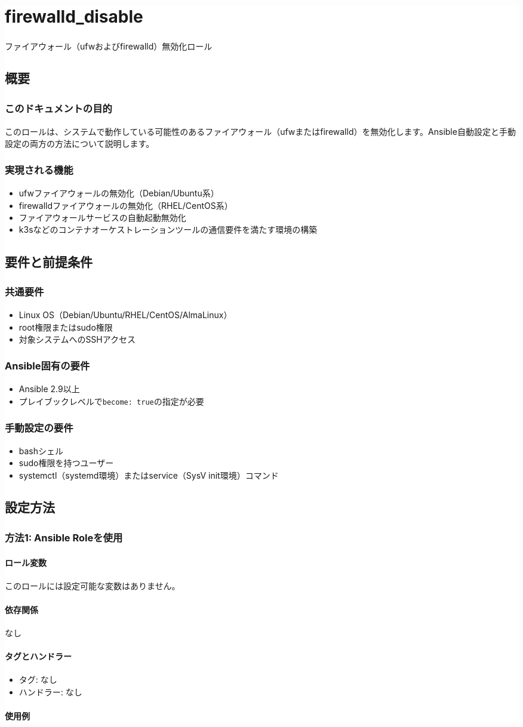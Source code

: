 # firewalld_disable

ファイアウォール（ufwおよびfirewalld）無効化ロール

## 概要

### このドキュメントの目的
このロールは、システムで動作している可能性のあるファイアウォール（ufwまたはfirewalld）を無効化します。Ansible自動設定と手動設定の両方の方法について説明します。

### 実現される機能
- ufwファイアウォールの無効化（Debian/Ubuntu系）
- firewalldファイアウォールの無効化（RHEL/CentOS系）
- ファイアウォールサービスの自動起動無効化
- k3sなどのコンテナオーケストレーションツールの通信要件を満たす環境の構築

## 要件と前提条件

### 共通要件
- Linux OS（Debian/Ubuntu/RHEL/CentOS/AlmaLinux）
- root権限またはsudo権限
- 対象システムへのSSHアクセス

### Ansible固有の要件
- Ansible 2.9以上
- プレイブックレベルで`become: true`の指定が必要

### 手動設定の要件
- bashシェル
- sudo権限を持つユーザー
- systemctl（systemd環境）またはservice（SysV init環境）コマンド

## 設定方法

### 方法1: Ansible Roleを使用

#### ロール変数
このロールには設定可能な変数はありません。

#### 依存関係
なし

#### タグとハンドラー
- タグ: なし
- ハンドラー: なし

#### 使用例
